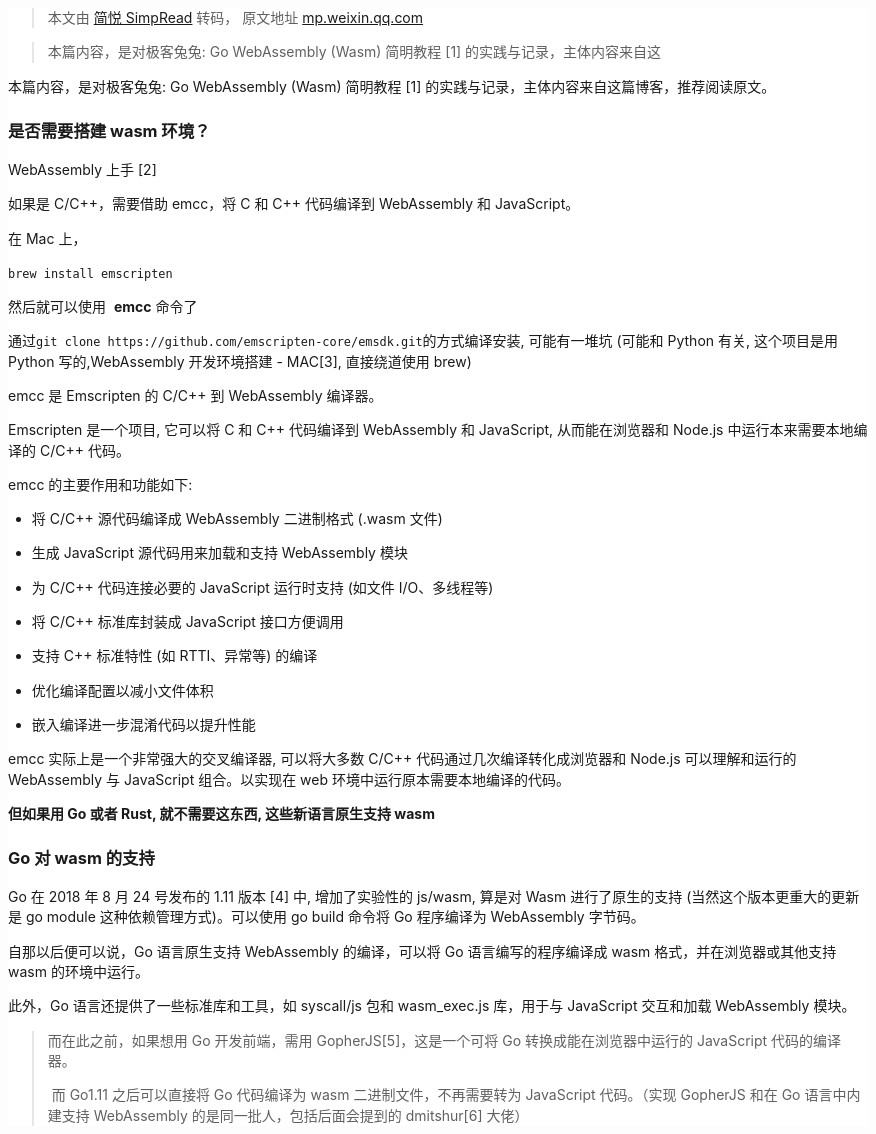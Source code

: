 > 本文由 [简悦 SimpRead](http://ksria.com/simpread/) 转码， 原文地址 [mp.weixin.qq.com](https://mp.weixin.qq.com/s?__biz=MzI2ODIzMDM5MQ==&mid=2650725947&idx=1&sn=71e35964a2e79f0bfaa4ca8e5ce55782&chksm=f2f8b5a3c58f3cb5ccb0d3e6cbcce4caafa994677444cec56fa76289b02eed07ffa26cfabbea&mpshare=1&scene=1&srcid=02017tKSQpeRFmxr7N6AjmZn&sharer_shareinfo=77be7b23dc9152ae1a575b45b3299de3&sharer_shareinfo_first=77be7b23dc9152ae1a575b45b3299de3#rd)

> 本篇内容，是对极客兔兔: Go WebAssembly (Wasm) 简明教程 [1] 的实践与记录，主体内容来自这

本篇内容，是对极客兔兔: Go WebAssembly (Wasm) 简明教程 [1] 的实践与记录，主体内容来自这篇博客，推荐阅读原文。

### 是否需要搭建 wasm 环境？

WebAssembly 上手 [2]

如果是 C/C++，需要借助 emcc，将 C 和 C++ 代码编译到 WebAssembly 和 JavaScript。

在 Mac 上，

`brew install emscripten`

然后就可以使用  **emcc** 命令了

通过`git clone https://github.com/emscripten-core/emsdk.git`的方式编译安装, 可能有一堆坑 (可能和 Python 有关, 这个项目是用 Python 写的,WebAssembly 开发环境搭建 - MAC[3], 直接绕道使用 brew)

emcc 是 Emscripten 的 C/C++ 到 WebAssembly 编译器。

Emscripten 是一个项目, 它可以将 C 和 C++ 代码编译到 WebAssembly 和 JavaScript, 从而能在浏览器和 Node.js 中运行本来需要本地编译的 C/C++ 代码。

emcc 的主要作用和功能如下:

*   将 C/C++ 源代码编译成 WebAssembly 二进制格式 (.wasm 文件)
    
*   生成 JavaScript 源代码用来加载和支持 WebAssembly 模块
    
*   为 C/C++ 代码连接必要的 JavaScript 运行时支持 (如文件 I/O、多线程等)
    
*   将 C/C++ 标准库封装成 JavaScript 接口方便调用
    
*   支持 C++ 标准特性 (如 RTTI、异常等) 的编译
    
*   优化编译配置以减小文件体积
    
*   嵌入编译进一步混淆代码以提升性能
    

emcc 实际上是一个非常强大的交叉编译器, 可以将大多数 C/C++ 代码通过几次编译转化成浏览器和 Node.js 可以理解和运行的 WebAssembly 与 JavaScript 组合。以实现在 web 环境中运行原本需要本地编译的代码。

**但如果用 Go 或者 Rust, 就不需要这东西, 这些新语言原生支持 wasm**

### Go 对 wasm 的支持

Go 在 2018 年 8 月 24 号发布的 1.11 版本 [4] 中, 增加了实验性的 js/wasm, 算是对 Wasm 进行了原生的支持 (当然这个版本更重大的更新是 go module 这种依赖管理方式)。可以使用 go build 命令将 Go 程序编译为 WebAssembly 字节码。

自那以后便可以说，Go 语言原生支持 WebAssembly 的编译，可以将 Go 语言编写的程序编译成 wasm 格式，并在浏览器或其他支持 wasm 的环境中运行。

此外，Go 语言还提供了一些标准库和工具，如 syscall/js 包和 wasm_exec.js 库，用于与 JavaScript 交互和加载 WebAssembly 模块。

> 而在此之前，如果想用 Go 开发前端，需用 GopherJS[5]，这是一个可将 Go 转换成能在浏览器中运行的 JavaScript 代码的编译器。
> 
>  而 Go1.11 之后可以直接将 Go 代码编译为 wasm 二进制文件，不再需要转为 JavaScript 代码。（实现 GopherJS 和在 Go 语言中内建支持 WebAssembly 的是同一批人，包括后面会提到的 dmitshur[6] 大佬）

